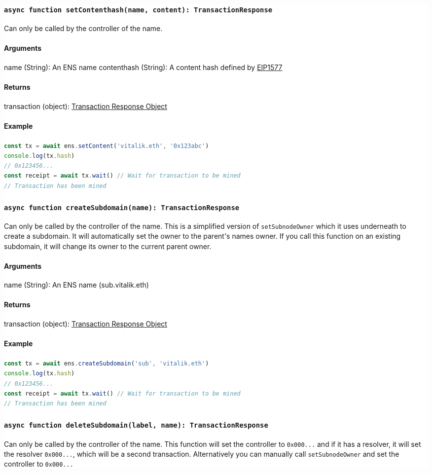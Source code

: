 ### `async function setContenthash(name, content): TransactionResponse`

Can only be called by the controller of the name.

#### Arguments

name (String): An ENS name
contenthash (String): A content hash defined by [EIP1577](https://github.com/ethereum/EIPs/blob/master/EIPS/eip-1577.md)

#### Returns

transaction (object): [Transaction Response Object](#transaction-response)

#### Example

```js
const tx = await ens.setContent('vitalik.eth', '0x123abc')
console.log(tx.hash)
// 0x123456...
const receipt = await tx.wait() // Wait for transaction to be mined
// Transaction has been mined
```

### `async function createSubdomain(name): TransactionResponse`

Can only be called by the controller of the name. This is a simplified version of `setSubnodeOwner` which it uses underneath to create a subdomain. It will automatically set the owner to the parent's names owner. If you call this function on an existing subdomain, it will change its owner to the current parent owner.

#### Arguments

name (String): An ENS name (sub.vitalik.eth)

#### Returns

transaction (object): [Transaction Response Object](#transaction-response)

#### Example

```js
const tx = await ens.createSubdomain('sub', 'vitalik.eth')
console.log(tx.hash)
// 0x123456...
const receipt = await tx.wait() // Wait for transaction to be mined
// Transaction has been mined
```

### `async function deleteSubdomain(label, name): TransactionResponse`

Can only be called by the controller of the name. This function will set the controller to `0x000...` and if it has a resolver, it will set the resolver `0x000...`, which will be a second transaction. Alternatively you can manually call `setSubnodeOwner` and set the controller to `0x000...`

